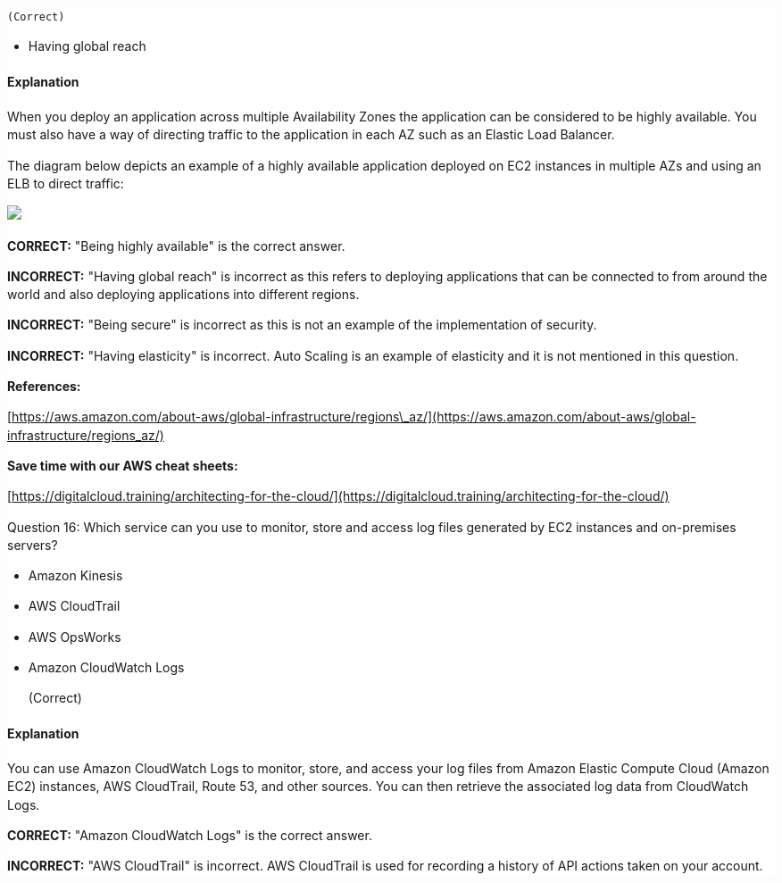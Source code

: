     (Correct)
    
*   Having global reach
    

#### Explanation

When you deploy an application across multiple Availability Zones the application can be considered to be highly available. You must also have a way of directing traffic to the application in each AZ such as an Elastic Load Balancer.

The diagram below depicts an example of a highly available application deployed on EC2 instances in multiple AZs and using an ELB to direct traffic:

![](https://img-b.udemycdn.com/redactor/raw/2020-06-13_05-56-43-18c74cdb76bdf22d27960f04e73c465c.png)

**CORRECT:** "Being highly available" is the correct answer.

**INCORRECT:** "Having global reach" is incorrect as this refers to deploying applications that can be connected to from around the world and also deploying applications into different regions.

**INCORRECT:** "Being secure" is incorrect as this is not an example of the implementation of security.

**INCORRECT:** "Having elasticity" is incorrect. Auto Scaling is an example of elasticity and it is not mentioned in this question.

**References:**

[https://aws.amazon.com/about-aws/global-infrastructure/regions\_az/](https://aws.amazon.com/about-aws/global-infrastructure/regions_az/)

**Save time with our AWS cheat sheets:**

[https://digitalcloud.training/architecting-for-the-cloud/](https://digitalcloud.training/architecting-for-the-cloud/)

Question 16:
Which service can you use to monitor, store and access log files generated by EC2 instances and on-premises servers?

*   Amazon Kinesis   
*   AWS CloudTrail   
*   AWS OpsWorks   
*   Amazon CloudWatch Logs   
    
    (Correct)
    

#### Explanation

You can use Amazon CloudWatch Logs to monitor, store, and access your log files from Amazon Elastic Compute Cloud (Amazon EC2) instances, AWS CloudTrail, Route 53, and other sources. You can then retrieve the associated log data from CloudWatch Logs.

**CORRECT:** "Amazon CloudWatch Logs" is the correct answer.

**INCORRECT:** "AWS CloudTrail" is incorrect. AWS CloudTrail is used for recording a history of API actions taken on your account.
